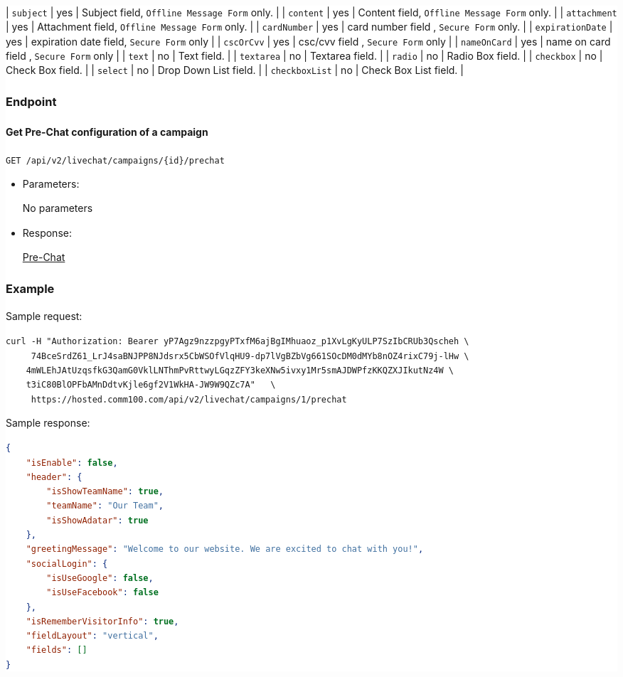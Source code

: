   | `subject` | yes | Subject field, `Offline Message Form` only. |
  | `content` | yes | Content field, `Offline Message Form` only. |
  | `attachment` | yes | Attachment field, `Offline Message Form` only. |
  | `cardNumber` | yes | card number field , `Secure Form` only. |
  | `expirationDate` | yes | expiration date field, `Secure Form` only |
  | `cscOrCvv` | yes | csc/cvv field , `Secure Form` only |
  | `nameOnCard` | yes | name on card field , `Secure Form` only |
  | `text` | no | Text field.  |
  | `textarea` | no | Textarea field.  |
  | `radio` | no | Radio Box field.  |
  | `checkbox` | no | Check Box field.  |
  | `select` | no | Drop Down List field.  |
  | `checkboxList` | no | Check Box List field.  |

### Endpoint

#### Get Pre-Chat configuration of a campaign

  `GET /api/v2/livechat/campaigns/{id}/prechat`

- Parameters:

    No parameters

- Response:

    [Pre-Chat](#pre-chat-json-format)

### Example

Sample request:

```shell
curl -H "Authorization: Bearer yP7Agz9nzzpgyPTxfM6ajBgIMhuaoz_p1XvLgKyULP7SzIbCRUb3Qscheh \ 
     74BceSrdZ61_LrJ4saBNJPP8NJdsrx5CbWSOfVlqHU9-dp7lVgBZbVg661SOcDM0dMYb8nOZ4rixC79j-lHw \ 
    4mWLEhJAtUzqsfkG3QamG0VklLNThmPvRttwyLGqzZFY3keXNw5ivxy1Mr5smAJDWPfzKKQZXJIkutNz4W \ 
    t3iC80BlOPFbAMnDdtvKjle6gf2V1WkHA-JW9W9QZc7A"   \ 
     https://hosted.comm100.com/api/v2/livechat/campaigns/1/prechat
```

Sample response:

```json
{
    "isEnable": false,
    "header": {
        "isShowTeamName": true,
        "teamName": "Our Team",
        "isShowAdatar": true
    },
    "greetingMessage": "Welcome to our website. We are excited to chat with you!",
    "socialLogin": {
        "isUseGoogle": false,
        "isUseFacebook": false
    },
    "isRememberVisitorInfo": true,
    "fieldLayout": "vertical",
    "fields": []
}
```